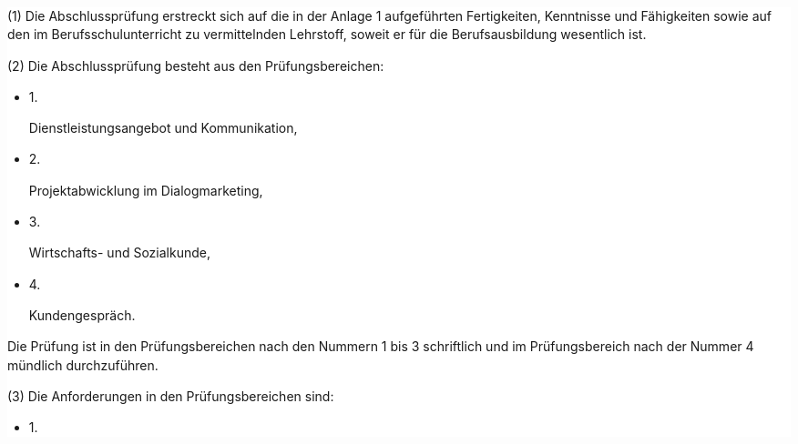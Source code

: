 <div>

<div class="jnhtml">

<div>

<div class="jurAbsatz">

(1) Die Abschlussprüfung erstreckt sich auf die in der Anlage 1
aufgeführten Fertigkeiten, Kenntnisse und Fähigkeiten sowie auf den im
Berufsschulunterricht zu vermittelnden Lehrstoff, soweit er für die
Berufsausbildung wesentlich ist.

</div>

<div class="jurAbsatz">

(2) Die Abschlussprüfung besteht aus den Prüfungsbereichen:

  - 1\.
    
    <div style="">
    
    Dienstleistungsangebot und Kommunikation,
    
    </div>

  - 2\.
    
    <div style="">
    
    Projektabwicklung im Dialogmarketing,
    
    </div>

  - 3\.
    
    <div style="">
    
    Wirtschafts- und Sozialkunde,
    
    </div>

  - 4\.
    
    <div style="">
    
    Kundengespräch.
    
    </div>

Die Prüfung ist in den Prüfungsbereichen nach den Nummern 1 bis 3
schriftlich und im Prüfungsbereich nach der Nummer 4 mündlich
durchzuführen.

</div>

<div class="jurAbsatz">

(3) Die Anforderungen in den Prüfungsbereichen sind:

  - 1\.
    
    <div style="">
    
